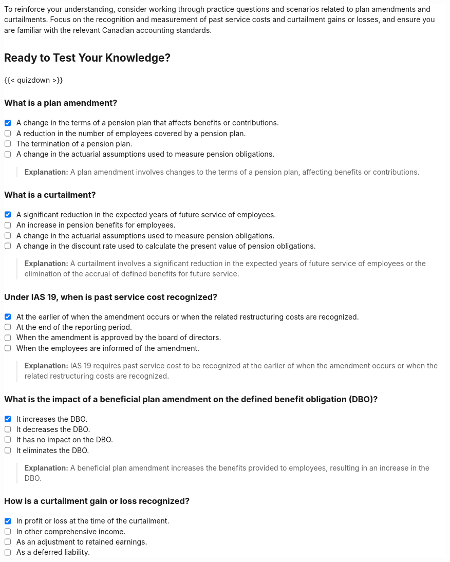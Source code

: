 To reinforce your understanding, consider working through practice questions and scenarios related to plan amendments and curtailments. Focus on the recognition and measurement of past service costs and curtailment gains or losses, and ensure you are familiar with the relevant Canadian accounting standards.

## **Ready to Test Your Knowledge?**

{{< quizdown >}}

### What is a plan amendment?

- [x] A change in the terms of a pension plan that affects benefits or contributions.
- [ ] A reduction in the number of employees covered by a pension plan.
- [ ] The termination of a pension plan.
- [ ] A change in the actuarial assumptions used to measure pension obligations.

> **Explanation:** A plan amendment involves changes to the terms of a pension plan, affecting benefits or contributions.

### What is a curtailment?

- [x] A significant reduction in the expected years of future service of employees.
- [ ] An increase in pension benefits for employees.
- [ ] A change in the actuarial assumptions used to measure pension obligations.
- [ ] A change in the discount rate used to calculate the present value of pension obligations.

> **Explanation:** A curtailment involves a significant reduction in the expected years of future service of employees or the elimination of the accrual of defined benefits for future service.

### Under IAS 19, when is past service cost recognized?

- [x] At the earlier of when the amendment occurs or when the related restructuring costs are recognized.
- [ ] At the end of the reporting period.
- [ ] When the amendment is approved by the board of directors.
- [ ] When the employees are informed of the amendment.

> **Explanation:** IAS 19 requires past service cost to be recognized at the earlier of when the amendment occurs or when the related restructuring costs are recognized.

### What is the impact of a beneficial plan amendment on the defined benefit obligation (DBO)?

- [x] It increases the DBO.
- [ ] It decreases the DBO.
- [ ] It has no impact on the DBO.
- [ ] It eliminates the DBO.

> **Explanation:** A beneficial plan amendment increases the benefits provided to employees, resulting in an increase in the DBO.

### How is a curtailment gain or loss recognized?

- [x] In profit or loss at the time of the curtailment.
- [ ] In other comprehensive income.
- [ ] As an adjustment to retained earnings.
- [ ] As a deferred liability.
